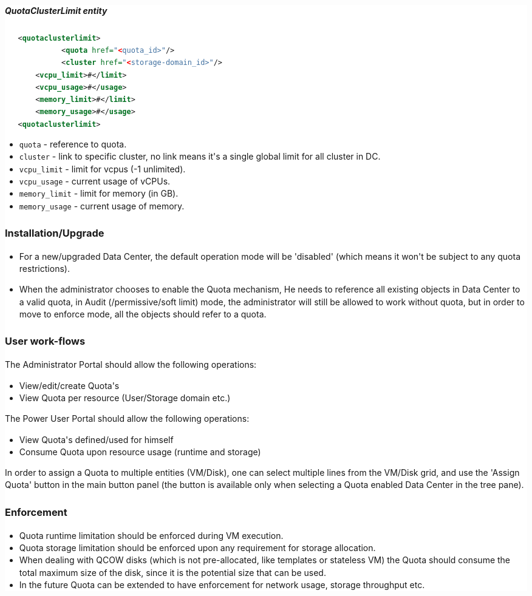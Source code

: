 ##### QuotaClusterLimit entity

```xml
   <quotaclusterlimit>
             <quota href="<quota_id>"/>
             <cluster href="<storage-domain_id>"/>
       <vcpu_limit>#</limit>
       <vcpu_usage>#</usage>
       <memory_limit>#</limit>
       <memory_usage>#</usage>
   <quotaclusterlimit>
```

*   `quota` - reference to quota.
*   `cluster` - link to specific cluster, no link means it's a single global limit for all cluster in DC.
*   `vcpu_limit` - limit for vcpus (-1 unlimited).
*   `vcpu_usage` - current usage of vCPUs.
*   `memory_limit` - limit for memory (in GB).
*   `memory_usage` - current usage of memory.

### Installation/Upgrade

*   For a new/upgraded Data Center, the default operation mode will be 'disabled' (which means it won't be subject to any quota restrictions).



*   When the administrator chooses to enable the Quota mechanism, He needs to reference all existing objects in Data Center to a valid quota, in Audit (/permissive/soft limit) mode, the administrator will still be allowed to work without quota, but in order to move to enforce mode, all the objects should refer to a quota.

### User work-flows

The Administrator Portal should allow the following operations:

*   View/edit/create Quota's
*   View Quota per resource (User/Storage domain etc.)

The Power User Portal should allow the following operations:

*   View Quota's defined/used for himself
*   Consume Quota upon resource usage (runtime and storage)

In order to assign a Quota to multiple entities (VM/Disk), one can select multiple lines from the VM/Disk grid, and use the 'Assign Quota' button in the main button panel (the button is available only when selecting a Quota enabled Data Center in the tree pane).

### Enforcement

*   Quota runtime limitation should be enforced during VM execution.
*   Quota storage limitation should be enforced upon any requirement for storage allocation.
*   When dealing with QCOW disks (which is not pre-allocated, like templates or stateless VM) the Quota should consume the total maximum size of the disk, since it is the potential size that can be used.
*   In the future Quota can be extended to have enforcement for network usage, storage throughput etc.
